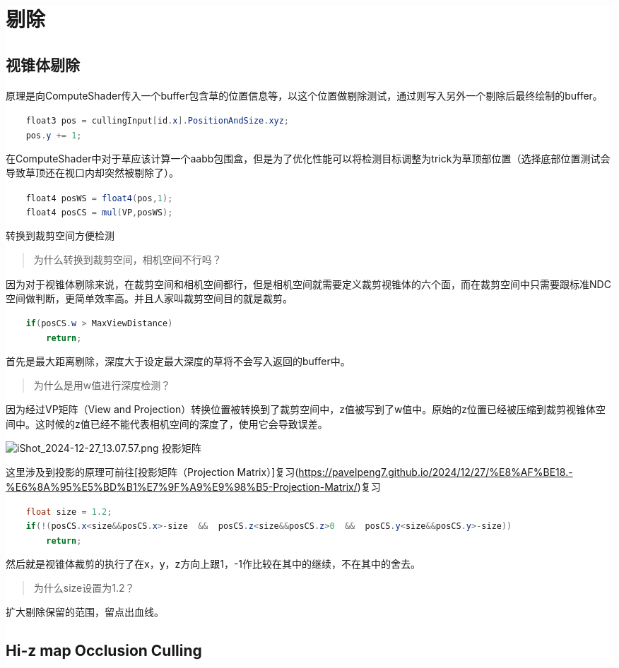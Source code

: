 # 剔除

## 视锥体剔除

原理是向ComputeShader传入一个buffer包含草的位置信息等，以这个位置做剔除测试，通过则写入另外一个剔除后最终绘制的buffer。

```csharp
    float3 pos = cullingInput[id.x].PositionAndSize.xyz;
    pos.y += 1;
```

在ComputeShader中对于草应该计算一个aabb包围盒，但是为了优化性能可以将检测目标调整为trick为草顶部位置（选择底部位置测试会导致草顶还在视口内却突然被剔除了）。

```csharp
    float4 posWS = float4(pos,1);
    float4 posCS = mul(VP,posWS);
```

转换到裁剪空间方便检测

> 为什么转换到裁剪空间，相机空间不行吗？

因为对于视锥体剔除来说，在裁剪空间和相机空间都行，但是相机空间就需要定义裁剪视锥体的六个面，而在裁剪空间中只需要跟标准NDC空间做判断，更简单效率高。并且人家叫裁剪空间目的就是裁剪。



```csharp
    if(posCS.w > MaxViewDistance)
        return;
```

首先是最大距离剔除，深度大于设定最大深度的草将不会写入返回的buffer中。

> 为什么是用w值进行深度检测？

因为经过VP矩阵（View and Projection）转换位置被转换到了裁剪空间中，z值被写到了w值中。原始的z位置已经被压缩到裁剪视锥体空间中。这时候的z值已经不能代表相机空间的深度了，使用它会导致误差。

![iShot_2024-12-27_13.07.57.png](https://pavelblog-images-1333471781.cos.ap-shanghai.myqcloud.com/undefined20241227130931977.png?imageSlim)
投影矩阵

这里涉及到投影的原理可前往[投影矩阵（Projection Matrix）]复习(https://pavelpeng7.github.io/2024/12/27/%E8%AF%BE18.-%E6%8A%95%E5%BD%B1%E7%9F%A9%E9%98%B5-Projection-Matrix/)复习

```csharp
    float size = 1.2;
    if(!(posCS.x<size&&posCS.x>-size  &&  posCS.z<size&&posCS.z>0  &&  posCS.y<size&&posCS.y>-size))
        return;
```

然后就是视锥体裁剪的执行了在x，y，z方向上跟1，-1作比较在其中的继续，不在其中的舍去。

> 为什么size设置为1.2？

扩大剔除保留的范围，留点出血线。

## Hi-z map Occlusion Culling
